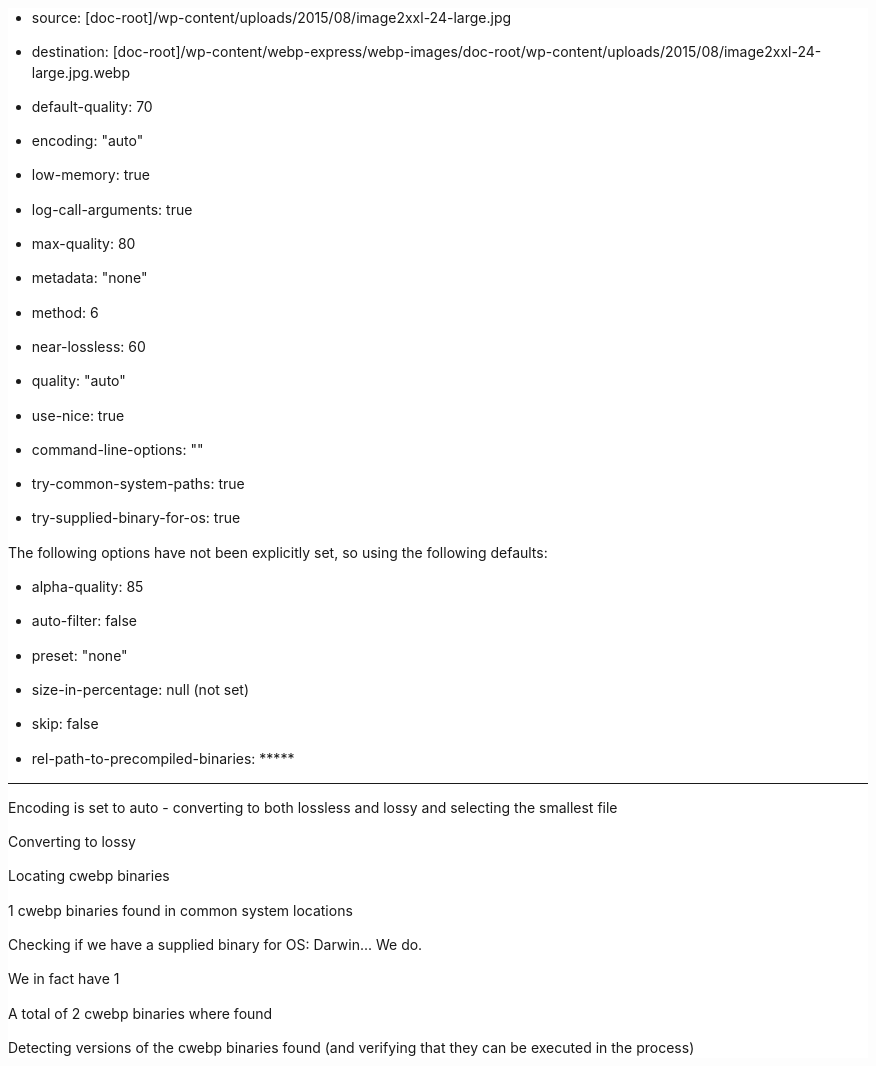 - source: [doc-root]/wp-content/uploads/2015/08/image2xxl-24-large.jpg

- destination: [doc-root]/wp-content/webp-express/webp-images/doc-root/wp-content/uploads/2015/08/image2xxl-24-large.jpg.webp

- default-quality: 70

- encoding: "auto"

- low-memory: true

- log-call-arguments: true

- max-quality: 80

- metadata: "none"

- method: 6

- near-lossless: 60

- quality: "auto"

- use-nice: true

- command-line-options: ""

- try-common-system-paths: true

- try-supplied-binary-for-os: true


The following options have not been explicitly set, so using the following defaults:

- alpha-quality: 85

- auto-filter: false

- preset: "none"

- size-in-percentage: null (not set)

- skip: false

- rel-path-to-precompiled-binaries: *****

------------


Encoding is set to auto - converting to both lossless and lossy and selecting the smallest file


Converting to lossy

Locating cwebp binaries

1 cwebp binaries found in common system locations

Checking if we have a supplied binary for OS: Darwin... We do.

We in fact have 1

A total of 2 cwebp binaries where found

Detecting versions of the cwebp binaries found (and verifying that they can be executed in the process)
